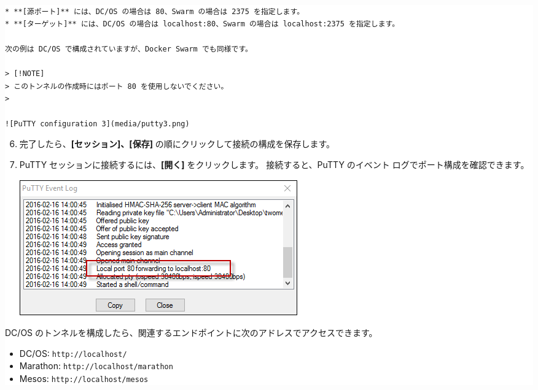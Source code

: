     * **[源ポート]** には、DC/OS の場合は 80、Swarm の場合は 2375 を指定します。
    * **[ターゲット]** には、DC/OS の場合は localhost:80、Swarm の場合は localhost:2375 を指定します。

    次の例は DC/OS で構成されていますが、Docker Swarm でも同様です。

    > [!NOTE]
    > このトンネルの作成時にはポート 80 を使用しないでください。
    > 

    ![PuTTY configuration 3](media/putty3.png)

6. 完了したら、**[セッション]、[保存]** の順にクリックして接続の構成を保存します。

7. PuTTY セッションに接続するには、**[開く]** をクリックします。 接続すると、PuTTY のイベント ログでポート構成を確認できます。

    ![PuTTY event log](media/putty4.png)

DC/OS のトンネルを構成したら、関連するエンドポイントに次のアドレスでアクセスできます。

* DC/OS: `http://localhost/`
* Marathon: `http://localhost/marathon`
* Mesos: `http://localhost/mesos`
